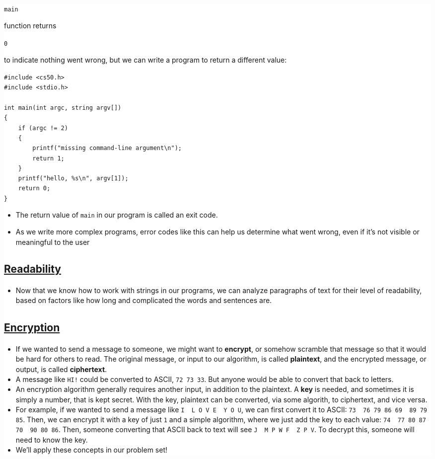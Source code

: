 
  ```
  main
  ```

   

  function returns

   

  ```
  0
  ```

   

  to indicate nothing went wrong, but we can write a program to return a different value:

  ```
  #include <cs50.h>
  #include <stdio.h>
  
  int main(int argc, string argv[])
  {
      if (argc != 2)
      {
          printf("missing command-line argument\n");
          return 1;
      }
      printf("hello, %s\n", argv[1]);
      return 0;
  }
  ```

  - The return value of `main` in our program is called an exit code.

- As we write more complex programs, error codes like this can help us determine what went wrong, even if it’s not visible or meaningful to the user

## [Readability](https://cs50.harvard.edu/x/2020/notes/2/#readability)

- Now that we know how to work with strings in our programs, we can analyze paragraphs of text for their level of readability, based on factors like how long and complicated the words and sentences are.

## [Encryption](https://cs50.harvard.edu/x/2020/notes/2/#encryption)

- If we wanted to send a message to someone, we might want to **encrypt**, or somehow scramble that message so that it would be hard for others to read. The original message, or input to our algorithm, is called **plaintext**, and the encrypted message, or output, is called **ciphertext**.
- A message like `HI!` could be converted to ASCII, `72 73 33`. But anyone would be able to convert that back to letters.
- An encryption algorithm generally requires another input, in addition to the plaintext. A **key** is needed, and sometimes it is simply a number, that is kept secret. With the key, plaintext can be converted, via some algorith, to ciphertext, and vice versa.
- For example, if we wanted to send a message like `I  L O V E  Y O U`, we can first convert it to ASCII: `73  76 79 86 69  89 79 85`. Then, we can encrypt it with a key of just `1` and a simple algorithm, where we just add the key to each value: `74  77 80 87 70  90 80 86`. Then, someone converting that ASCII back to text will see `J  M P W F  Z P V`. To decrypt this, someone will need to know the key.
- We’ll apply these concepts in our problem set!